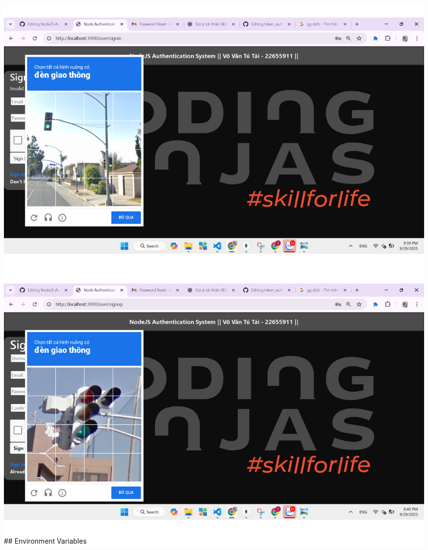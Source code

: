   <img width="960" height="540" alt="3000" src="https://github.com/VoVanTuTai/NodeJS-Authentication-System/blob/main/Images_report/recapcha_in_page.png" />
  <img width="960" height="540" alt="3000" src="https://github.com/VoVanTuTai/NodeJS-Authentication-System/blob/main/Images_report/recapcha_page02.png" />
## Environment Variables
